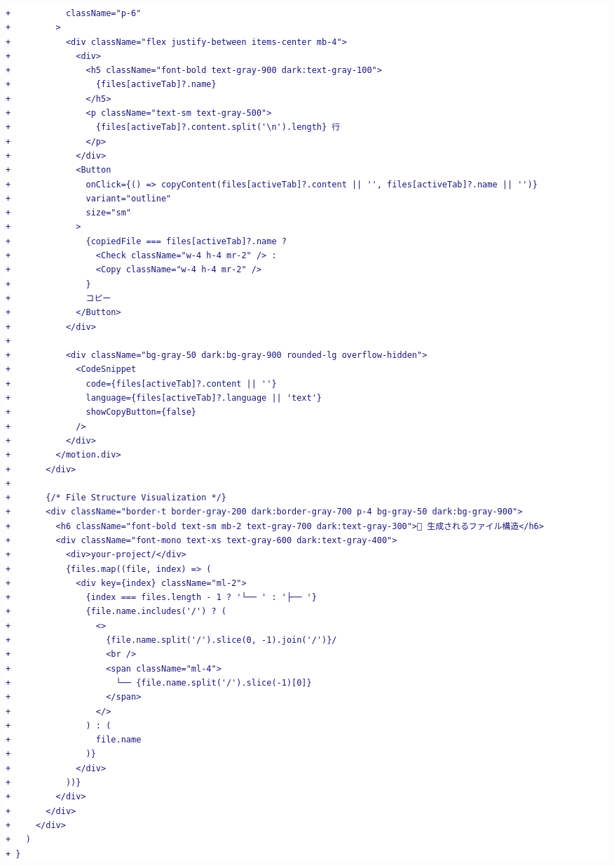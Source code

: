```diff
+           className="p-6"
+         >
+           <div className="flex justify-between items-center mb-4">
+             <div>
+               <h5 className="font-bold text-gray-900 dark:text-gray-100">
+                 {files[activeTab]?.name}
+               </h5>
+               <p className="text-sm text-gray-500">
+                 {files[activeTab]?.content.split('\n').length} 行
+               </p>
+             </div>
+             <Button
+               onClick={() => copyContent(files[activeTab]?.content || '', files[activeTab]?.name || '')}
+               variant="outline"
+               size="sm"
+             >
+               {copiedFile === files[activeTab]?.name ? 
+                 <Check className="w-4 h-4 mr-2" /> : 
+                 <Copy className="w-4 h-4 mr-2" />
+               }
+               コピー
+             </Button>
+           </div>
+ 
+           <div className="bg-gray-50 dark:bg-gray-900 rounded-lg overflow-hidden">
+             <CodeSnippet
+               code={files[activeTab]?.content || ''}
+               language={files[activeTab]?.language || 'text'}
+               showCopyButton={false}
+             />
+           </div>
+         </motion.div>
+       </div>
+ 
+       {/* File Structure Visualization */}
+       <div className="border-t border-gray-200 dark:border-gray-700 p-4 bg-gray-50 dark:bg-gray-900">
+         <h6 className="font-bold text-sm mb-2 text-gray-700 dark:text-gray-300">📁 生成されるファイル構造</h6>
+         <div className="font-mono text-xs text-gray-600 dark:text-gray-400">
+           <div>your-project/</div>
+           {files.map((file, index) => (
+             <div key={index} className="ml-2">
+               {index === files.length - 1 ? '└── ' : '├── '}
+               {file.name.includes('/') ? (
+                 <>
+                   {file.name.split('/').slice(0, -1).join('/')}/
+                   <br />
+                   <span className="ml-4">
+                     └── {file.name.split('/').slice(-1)[0]}
+                   </span>
+                 </>
+               ) : (
+                 file.name
+               )}
+             </div>
+           ))}
+         </div>
+       </div>
+     </div>
+   )
+ } 
```